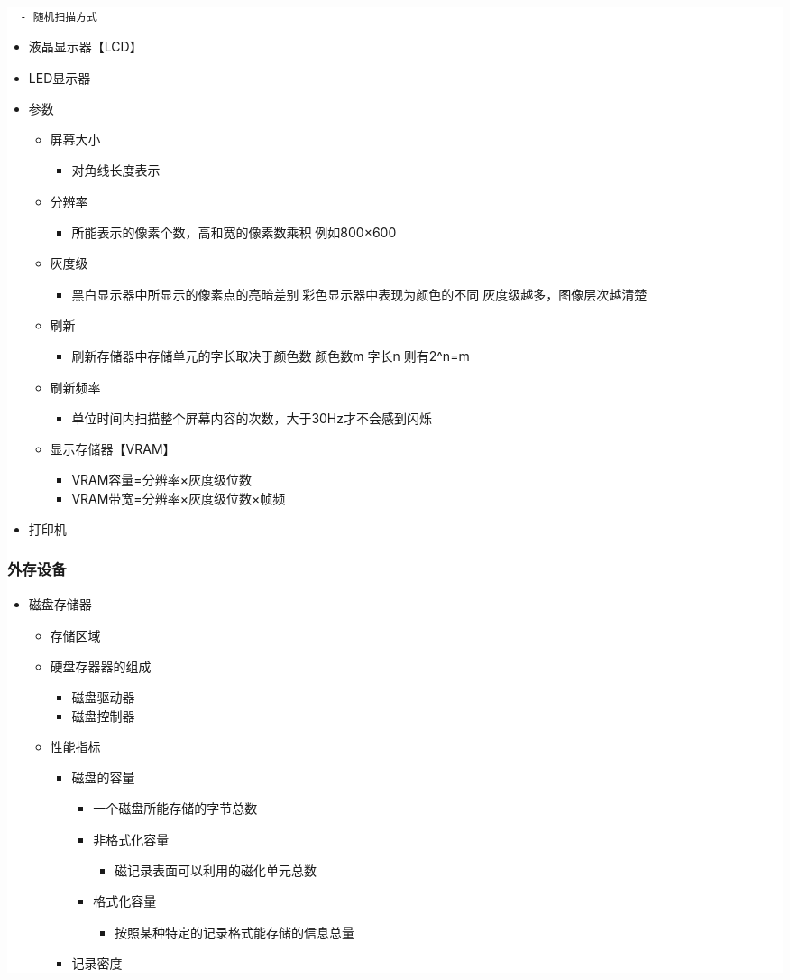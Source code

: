       - 随机扫描方式
  
  - 液晶显示器【LCD】
  
  - LED显示器
  
  - 参数
    
    - 屏幕大小
      
      - 对角线长度表示
    
    - 分辨率
      
      - 所能表示的像素个数，高和宽的像素数乘积 例如800×600
    
    - 灰度级
      
      - 黑白显示器中所显示的像素点的亮暗差别
        彩色显示器中表现为颜色的不同
        灰度级越多，图像层次越清楚
    
    - 刷新
      
      - 刷新存储器中存储单元的字长取决于颜色数 颜色数m 字长n  则有2^n=m
    
    - 刷新频率
      
      - 单位时间内扫描整个屏幕内容的次数，大于30Hz才不会感到闪烁
    
    - 显示存储器【VRAM】
      
      - VRAM容量=分辨率×灰度级位数
      - VRAM带宽=分辨率×灰度级位数×帧频

- 打印机

### 外存设备

- 磁盘存储器
  
  - 存储区域
  
  - 硬盘存器器的组成
    
    - 磁盘驱动器
    - 磁盘控制器
  
  - 性能指标
    
    - 磁盘的容量
      
      - 一个磁盘所能存储的字节总数
      
      - 非格式化容量
        
        - 磁记录表面可以利用的磁化单元总数
      
      - 格式化容量
        
        - 按照某种特定的记录格式能存储的信息总量
    
    - 记录密度
    